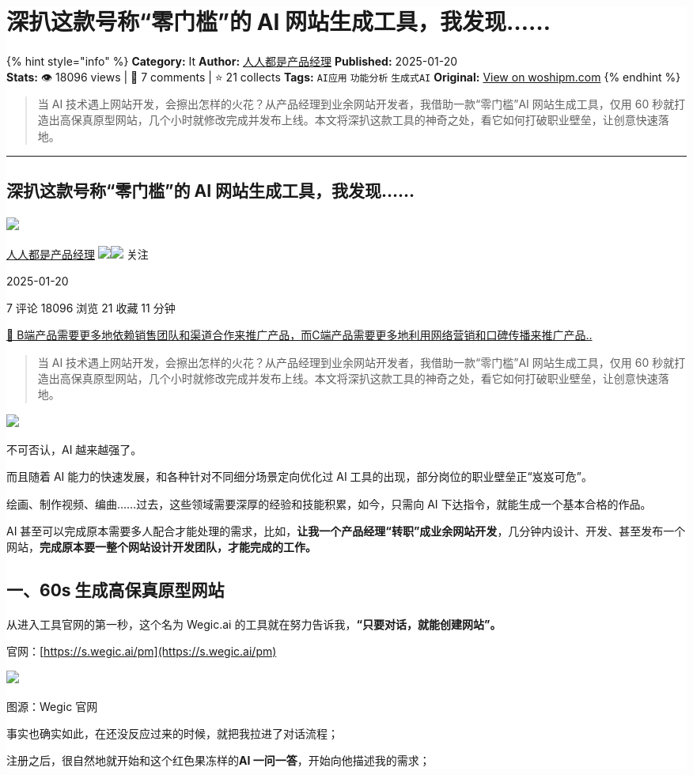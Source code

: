 # 深扒这款号称“零门槛”的 AI 网站生成工具，我发现……
{% hint style="info" %}
**Category:** It
**Author:** [人人都是产品经理](https://www.woshipm.com/u/1554)
**Published:** 2025-01-20  
**Stats:** 👁️ 18096 views | 💬 7 comments | ⭐ 21 collects
**Tags:** `AI应用` `功能分析` `生成式AI`
**Original:** [View on woshipm.com](https://www.woshipm.com/it/6172858.html)
{% endhint %}
> 当 AI 技术遇上网站开发，会擦出怎样的火花？从产品经理到业余网站开发者，我借助一款“零门槛”AI 网站生成工具，仅用 60 秒就打造出高保真原型网站，几个小时就修改完成并发布上线。本文将深扒这款工具的神奇之处，看它如何打破职业壁垒，让创意快速落地。

---

## 深扒这款号称“零门槛”的 AI 网站生成工具，我发现……

[![](https://image.woshipm.com/wp-files/2017/10/APP-168.png!/both/72x72)](https://www.woshipm.com/u/1554)

[人人都是产品经理](https://www.woshipm.com/u/1554) ![](https://static.woshipm.com/tag/1125_1@2x.png)![](https://static.woshipm.com/tag/1201_1@2x.png) 关注

2025-01-20

7 评论 18096 浏览 21 收藏 11 分钟

[🔗 B端产品需要更多地依赖销售团队和渠道合作来推广产品，而C端产品需要更多地利用网络营销和口碑传播来推广产品..](https://ke.qidianla.com/courses/bcpm)

> 当 AI 技术遇上网站开发，会擦出怎样的火花？从产品经理到业余网站开发者，我借助一款“零门槛”AI 网站生成工具，仅用 60 秒就打造出高保真原型网站，几个小时就修改完成并发布上线。本文将深扒这款工具的神奇之处，看它如何打破职业壁垒，让创意快速落地。

![](https://image.woshipm.com/wp-files/2025/01/7QdyAS3qBJAf1ka3r6eu.jpg)

不可否认，AI 越来越强了。

而且随着 AI 能力的快速发展，和各种针对不同细分场景定向优化过 AI 工具的出现，部分岗位的职业壁垒正“岌岌可危”。

绘画、制作视频、编曲……过去，这些领域需要深厚的经验和技能积累，如今，只需向 AI 下达指令，就能生成一个基本合格的作品。

AI 甚至可以完成原本需要多人配合才能处理的需求，比如，**让我一个产品经理“转职”成业余网站开发**，几分钟内设计、开发、甚至发布一个网站，**完成原本要一整个网站设计开发团队，才能完成的工作。**

## 一、60s 生成高保真原型网站

从进入工具官网的第一秒，这个名为 Wegic.ai 的工具就在努力告诉我，**“只要对话，就能创建网站”。**

官网：[https://s.wegic.ai/pm](https://s.wegic.ai/pm)

![](https://image.woshipm.com/wp-files/2025/01/5RxWNWPZd9uSAeR4J0wu.png)

图源：Wegic 官网

事实也确实如此，在还没反应过来的时候，就把我拉进了对话流程；

注册之后，很自然地就开始和这个红色果冻样的**AI 一问一答**，开始向他描述我的需求；

